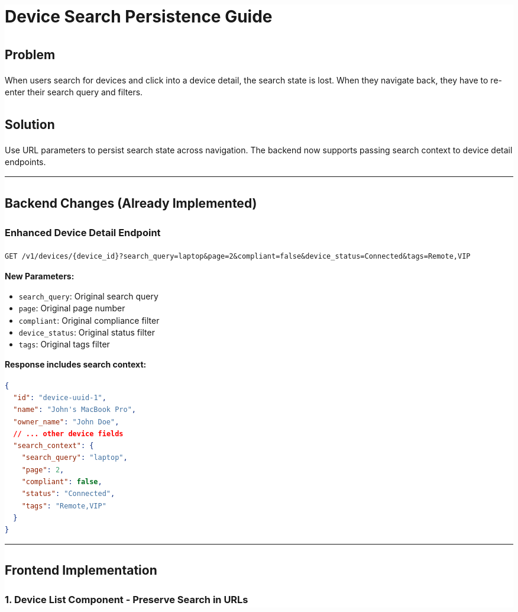 # Device Search Persistence Guide

## Problem
When users search for devices and click into a device detail, the search state is lost. When they navigate back, they have to re-enter their search query and filters.

## Solution
Use URL parameters to persist search state across navigation. The backend now supports passing search context to device detail endpoints.

---

## Backend Changes (Already Implemented)

### Enhanced Device Detail Endpoint
```http
GET /v1/devices/{device_id}?search_query=laptop&page=2&compliant=false&device_status=Connected&tags=Remote,VIP
```

**New Parameters:**
- `search_query`: Original search query
- `page`: Original page number  
- `compliant`: Original compliance filter
- `device_status`: Original status filter
- `tags`: Original tags filter

**Response includes search context:**
```json
{
  "id": "device-uuid-1",
  "name": "John's MacBook Pro",
  "owner_name": "John Doe",
  // ... other device fields
  "search_context": {
    "search_query": "laptop",
    "page": 2,
    "compliant": false,
    "status": "Connected",
    "tags": "Remote,VIP"
  }
}
```

---

## Frontend Implementation

### 1. Device List Component - Preserve Search in URLs
